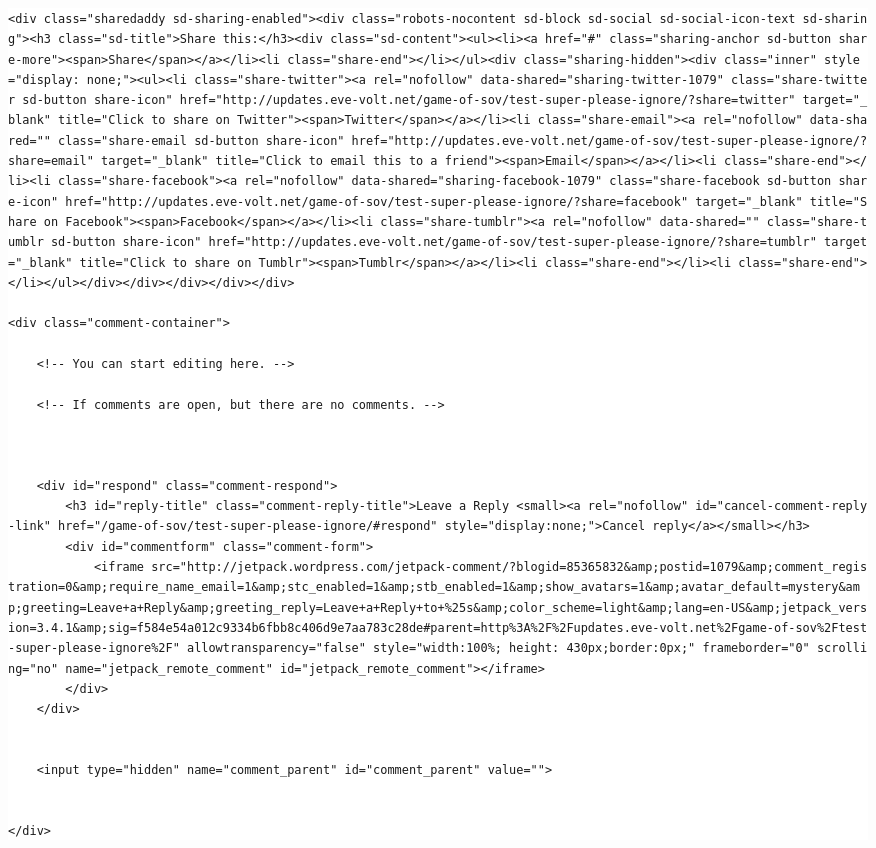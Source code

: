     <div class="sharedaddy sd-sharing-enabled"><div class="robots-nocontent sd-block sd-social sd-social-icon-text sd-sharing"><h3 class="sd-title">Share this:</h3><div class="sd-content"><ul><li><a href="#" class="sharing-anchor sd-button share-more"><span>Share</span></a></li><li class="share-end"></li></ul><div class="sharing-hidden"><div class="inner" style="display: none;"><ul><li class="share-twitter"><a rel="nofollow" data-shared="sharing-twitter-1079" class="share-twitter sd-button share-icon" href="http://updates.eve-volt.net/game-of-sov/test-super-please-ignore/?share=twitter" target="_blank" title="Click to share on Twitter"><span>Twitter</span></a></li><li class="share-email"><a rel="nofollow" data-shared="" class="share-email sd-button share-icon" href="http://updates.eve-volt.net/game-of-sov/test-super-please-ignore/?share=email" target="_blank" title="Click to email this to a friend"><span>Email</span></a></li><li class="share-end"></li><li class="share-facebook"><a rel="nofollow" data-shared="sharing-facebook-1079" class="share-facebook sd-button share-icon" href="http://updates.eve-volt.net/game-of-sov/test-super-please-ignore/?share=facebook" target="_blank" title="Share on Facebook"><span>Facebook</span></a></li><li class="share-tumblr"><a rel="nofollow" data-shared="" class="share-tumblr sd-button share-icon" href="http://updates.eve-volt.net/game-of-sov/test-super-please-ignore/?share=tumblr" target="_blank" title="Click to share on Tumblr"><span>Tumblr</span></a></li><li class="share-end"></li><li class="share-end"></li></ul></div></div></div></div></div>

    <div class="comment-container">

        <!-- You can start editing here. -->

        <!-- If comments are open, but there are no comments. -->



        <div id="respond" class="comment-respond">
            <h3 id="reply-title" class="comment-reply-title">Leave a Reply <small><a rel="nofollow" id="cancel-comment-reply-link" href="/game-of-sov/test-super-please-ignore/#respond" style="display:none;">Cancel reply</a></small></h3>
            <div id="commentform" class="comment-form">
                <iframe src="http://jetpack.wordpress.com/jetpack-comment/?blogid=85365832&amp;postid=1079&amp;comment_registration=0&amp;require_name_email=1&amp;stc_enabled=1&amp;stb_enabled=1&amp;show_avatars=1&amp;avatar_default=mystery&amp;greeting=Leave+a+Reply&amp;greeting_reply=Leave+a+Reply+to+%25s&amp;color_scheme=light&amp;lang=en-US&amp;jetpack_version=3.4.1&amp;sig=f584e54a012c9334b6fbb8c406d9e7aa783c28de#parent=http%3A%2F%2Fupdates.eve-volt.net%2Fgame-of-sov%2Ftest-super-please-ignore%2F" allowtransparency="false" style="width:100%; height: 430px;border:0px;" frameborder="0" scrolling="no" name="jetpack_remote_comment" id="jetpack_remote_comment"></iframe>
            </div>
        </div>


        <input type="hidden" name="comment_parent" id="comment_parent" value="">


    </div>
</div>
